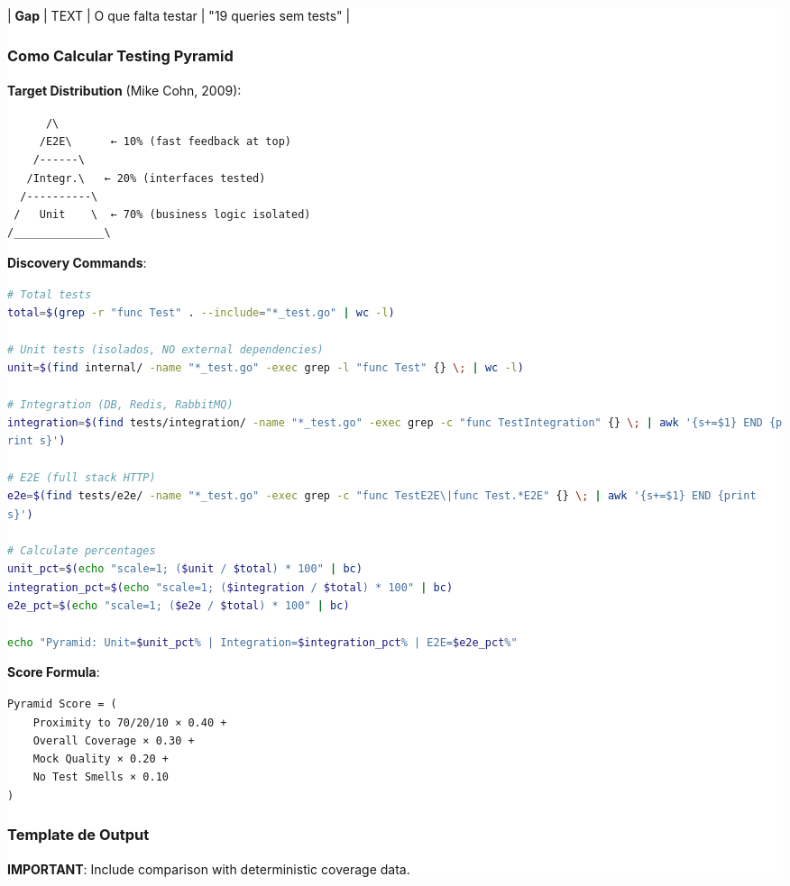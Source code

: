 | **Gap** | TEXT | O que falta testar | "19 queries sem tests" |

### Como Calcular Testing Pyramid

**Target Distribution** (Mike Cohn, 2009):
```
      /\
     /E2E\      ← 10% (fast feedback at top)
    /------\
   /Integr.\   ← 20% (interfaces tested)
  /----------\
 /   Unit    \  ← 70% (business logic isolated)
/______________\
```

**Discovery Commands**:
```bash
# Total tests
total=$(grep -r "func Test" . --include="*_test.go" | wc -l)

# Unit tests (isolados, NO external dependencies)
unit=$(find internal/ -name "*_test.go" -exec grep -l "func Test" {} \; | wc -l)

# Integration (DB, Redis, RabbitMQ)
integration=$(find tests/integration/ -name "*_test.go" -exec grep -c "func TestIntegration" {} \; | awk '{s+=$1} END {print s}')

# E2E (full stack HTTP)
e2e=$(find tests/e2e/ -name "*_test.go" -exec grep -c "func TestE2E\|func Test.*E2E" {} \; | awk '{s+=$1} END {print s}')

# Calculate percentages
unit_pct=$(echo "scale=1; ($unit / $total) * 100" | bc)
integration_pct=$(echo "scale=1; ($integration / $total) * 100" | bc)
e2e_pct=$(echo "scale=1; ($e2e / $total) * 100" | bc)

echo "Pyramid: Unit=$unit_pct% | Integration=$integration_pct% | E2E=$e2e_pct%"
```

**Score Formula**:
```
Pyramid Score = (
    Proximity to 70/20/10 × 0.40 +
    Overall Coverage × 0.30 +
    Mock Quality × 0.20 +
    No Test Smells × 0.10
)
```

### Template de Output

**IMPORTANT**: Include comparison with deterministic coverage data.
